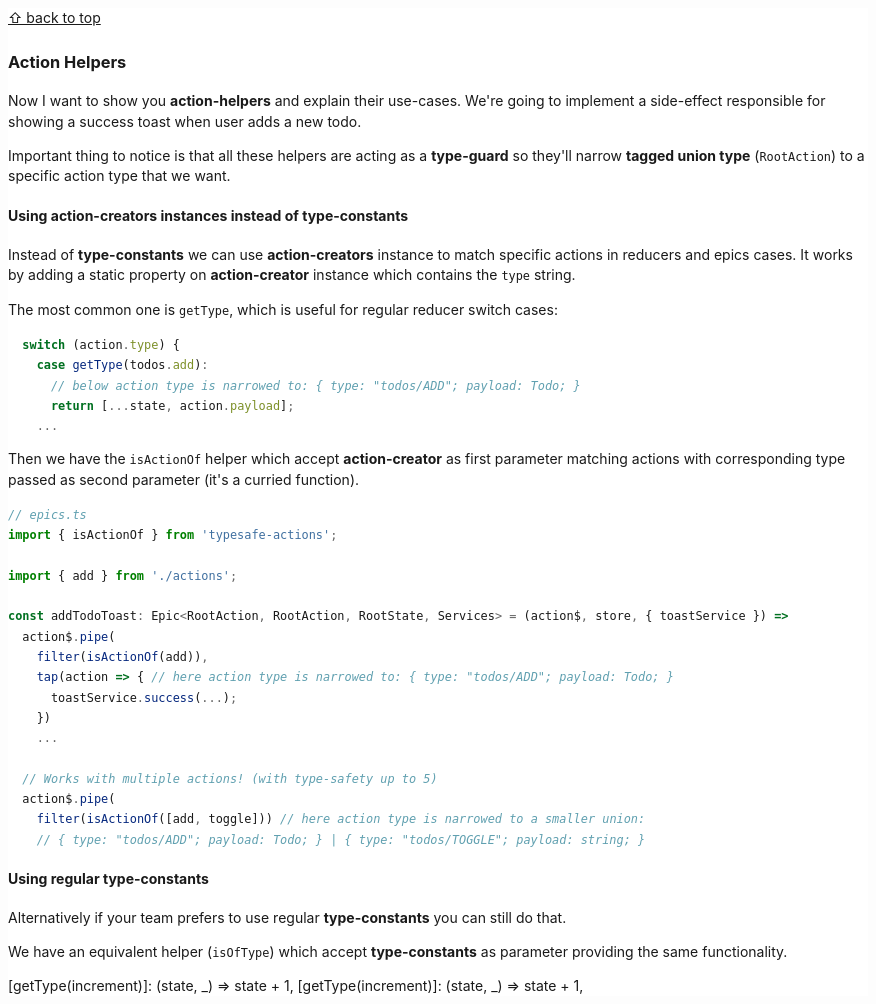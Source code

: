 [⇧ back to top](#table-of-contents)

### Action Helpers

Now I want to show you **action-helpers** and explain their use-cases. We're going to implement a side-effect responsible for showing a success toast when user adds a new todo.

Important thing to notice is that all these helpers are acting as a **type-guard** so they'll narrow **tagged union type** (`RootAction`) to a specific action type that we want.

#### Using action-creators instances instead of type-constants

Instead of **type-constants** we can use **action-creators** instance to match specific actions in reducers and epics cases. It works by adding a static property on **action-creator** instance which contains the `type` string. 

The most common one is `getType`, which is useful for regular reducer switch cases:

```ts
  switch (action.type) {
    case getType(todos.add):
      // below action type is narrowed to: { type: "todos/ADD"; payload: Todo; }
      return [...state, action.payload];
    ...
```

Then we have the `isActionOf` helper which accept **action-creator** as first parameter matching actions with corresponding type passed as second parameter (it's a curried function).

```ts
// epics.ts
import { isActionOf } from 'typesafe-actions';

import { add } from './actions';

const addTodoToast: Epic<RootAction, RootAction, RootState, Services> = (action$, store, { toastService }) =>
  action$.pipe(
    filter(isActionOf(add)),
    tap(action => { // here action type is narrowed to: { type: "todos/ADD"; payload: Todo; }
      toastService.success(...);
    })
    ...
    
  // Works with multiple actions! (with type-safety up to 5)
  action$.pipe(
    filter(isActionOf([add, toggle])) // here action type is narrowed to a smaller union:
    // { type: "todos/ADD"; payload: Todo; } | { type: "todos/TOGGLE"; payload: string; }
```

#### Using regular type-constants
Alternatively if your team prefers to use regular **type-constants** you can still do that.

We have an equivalent helper (`isOfType`) which accept **type-constants** as parameter providing the same functionality.


  [getType(increment)]: (state, _) => state + 1,
  [getType(increment)]: (state, _) => state + 1,